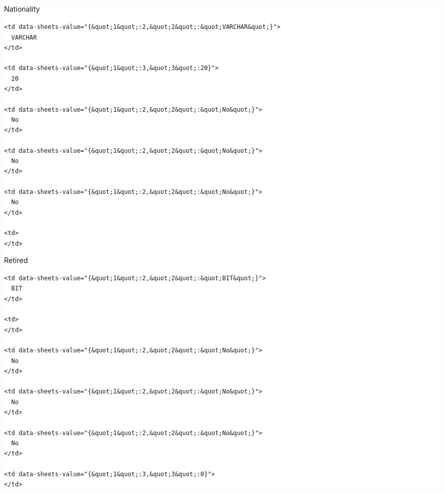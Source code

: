   <tr>
    <td data-sheets-value="{&quot;1&quot;:2,&quot;2&quot;:&quot;Nationality&quot;}">
      Nationality
    </td>
    
    <td data-sheets-value="{&quot;1&quot;:2,&quot;2&quot;:&quot;VARCHAR&quot;}">
      VARCHAR
    </td>
    
    <td data-sheets-value="{&quot;1&quot;:3,&quot;3&quot;:20}">
      20
    </td>
    
    <td data-sheets-value="{&quot;1&quot;:2,&quot;2&quot;:&quot;No&quot;}">
      No
    </td>
    
    <td data-sheets-value="{&quot;1&quot;:2,&quot;2&quot;:&quot;No&quot;}">
      No
    </td>
    
    <td data-sheets-value="{&quot;1&quot;:2,&quot;2&quot;:&quot;No&quot;}">
      No
    </td>
    
    <td>
    </td>
  </tr>
  
  <tr>
    <td data-sheets-value="{&quot;1&quot;:2,&quot;2&quot;:&quot;Retired&quot;}">
      Retired
    </td>
    
    <td data-sheets-value="{&quot;1&quot;:2,&quot;2&quot;:&quot;BIT&quot;}">
      BIT
    </td>
    
    <td>
    </td>
    
    <td data-sheets-value="{&quot;1&quot;:2,&quot;2&quot;:&quot;No&quot;}">
      No
    </td>
    
    <td data-sheets-value="{&quot;1&quot;:2,&quot;2&quot;:&quot;No&quot;}">
      No
    </td>
    
    <td data-sheets-value="{&quot;1&quot;:2,&quot;2&quot;:&quot;No&quot;}">
      No
    </td>
    
    <td data-sheets-value="{&quot;1&quot;:3,&quot;3&quot;:0}">
    </td>
  </tr>
</table>

